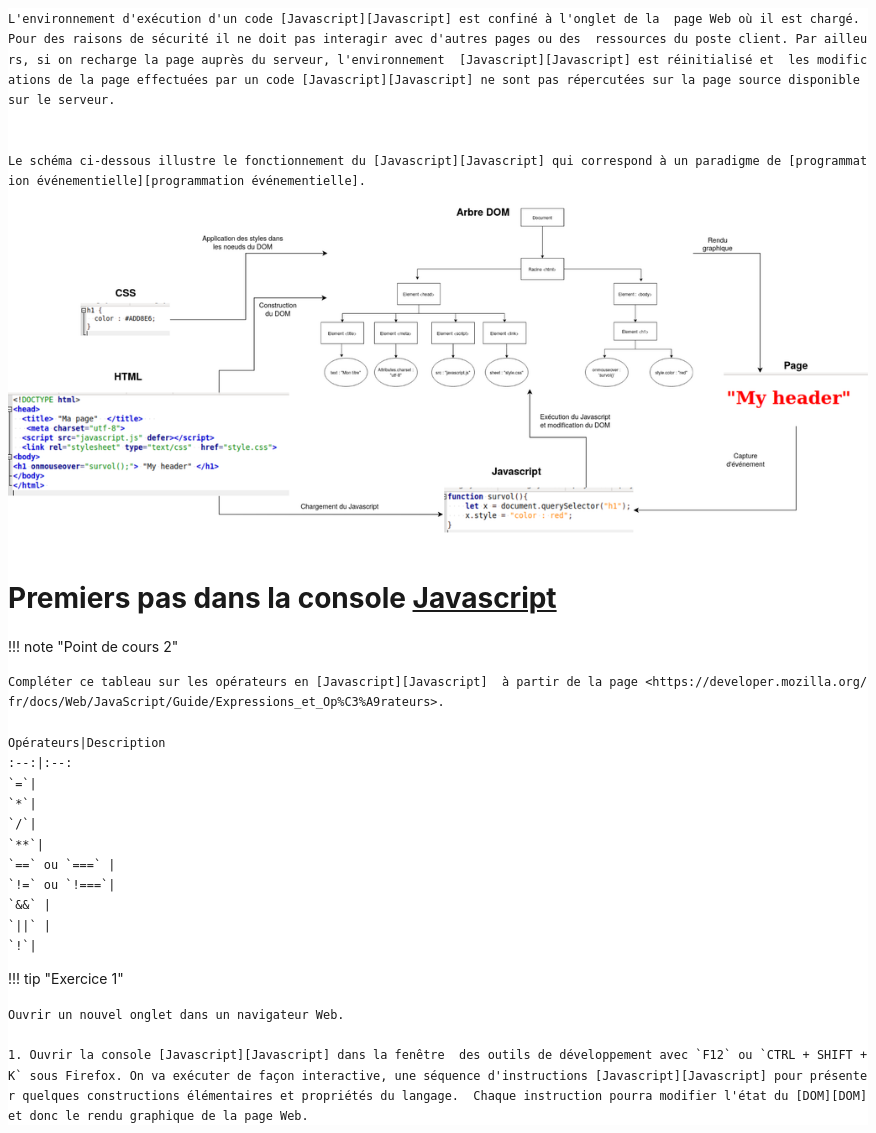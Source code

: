    L'environnement d'exécution d'un code [Javascript][Javascript] est confiné à l'onglet de la  page Web où il est chargé. Pour des raisons de sécurité il ne doit pas interagir avec d'autres pages ou des  ressources du poste client. Par ailleurs, si on recharge la page auprès du serveur, l'environnement  [Javascript][Javascript] est réinitialisé et  les modifications de la page effectuées par un code [Javascript][Javascript] ne sont pas répercutées sur la page source disponible sur le serveur.


    Le schéma ci-dessous illustre le fonctionnement du [Javascript][Javascript] qui correspond à un paradigme de [programmation événementielle][programmation événementielle].

![“Javascript et DOM”](images/schema-dom.png "Javascript et DOM")

# Premiers pas dans la console [Javascript](https://developer.mozilla.org/fr/docs/Glossaire/JavaScript)

!!! note "Point de cours 2"

    Compléter ce tableau sur les opérateurs en [Javascript][Javascript]  à partir de la page <https://developer.mozilla.org/fr/docs/Web/JavaScript/Guide/Expressions_et_Op%C3%A9rateurs>.

    Opérateurs|Description
    :--:|:--:
    `=`|
    `*`|
    `/`|
    `**`|
    `==` ou `===` |
    `!=` ou `!===`|
    `&&` |
    `||` |
    `!`|

!!! tip "Exercice 1"

    Ouvrir un nouvel onglet dans un navigateur Web.

    1. Ouvrir la console [Javascript][Javascript] dans la fenêtre  des outils de développement avec `F12` ou `CTRL + SHIFT + K` sous Firefox. On va exécuter de façon interactive, une séquence d'instructions [Javascript][Javascript] pour présenter quelques constructions élémentaires et propriétés du langage.  Chaque instruction pourra modifier l'état du [DOM][DOM] et donc le rendu graphique de la page Web.
